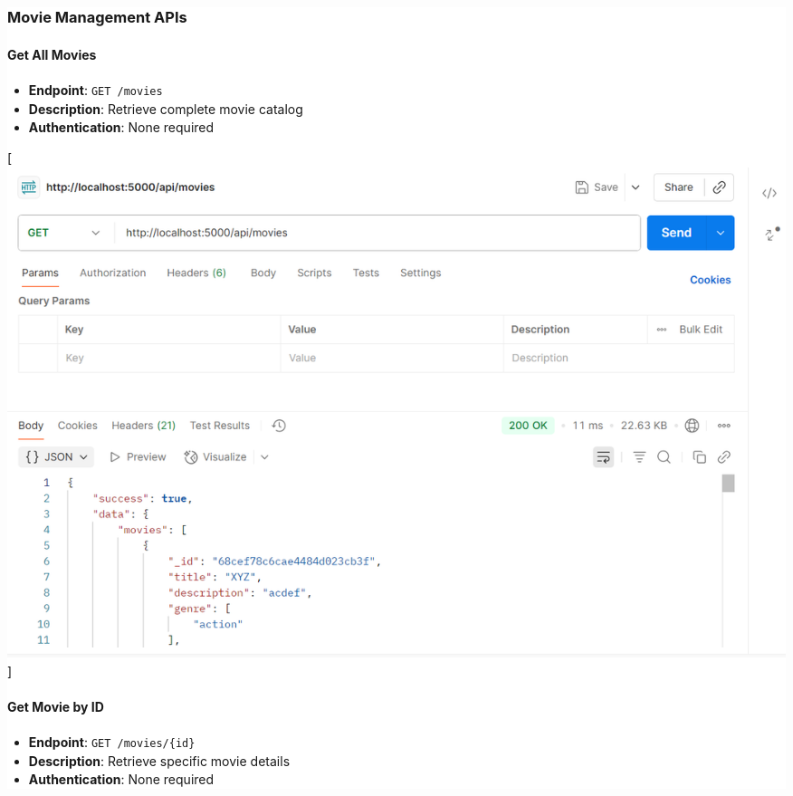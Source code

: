 ### Movie Management APIs

#### Get All Movies
- **Endpoint**: `GET /movies`
- **Description**: Retrieve complete movie catalog
- **Authentication**: None required

[![alt text](<Screenshot 2025-09-21 112249.png>)]

#### Get Movie by ID
- **Endpoint**: `GET /movies/{id}`
- **Description**: Retrieve specific movie details
- **Authentication**: None required
